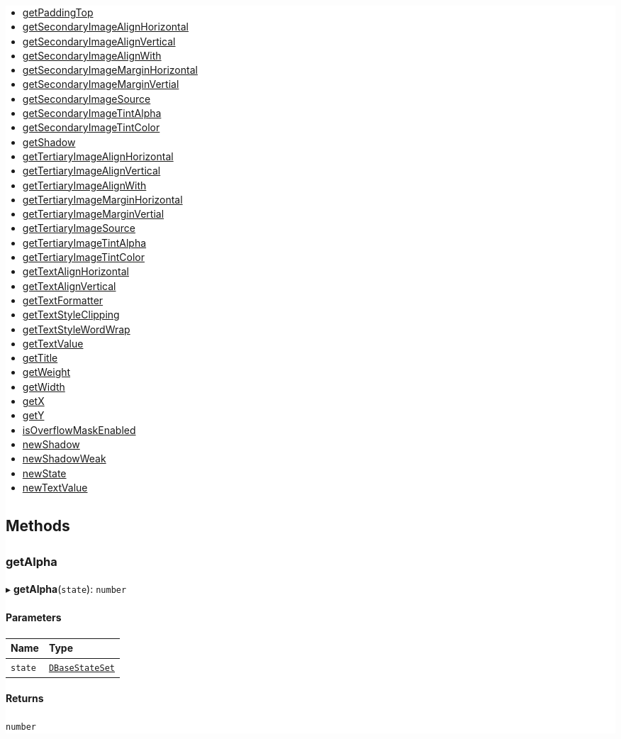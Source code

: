 - [getPaddingTop](DThemeMenuItem.md#getpaddingtop)
- [getSecondaryImageAlignHorizontal](DThemeMenuItem.md#getsecondaryimagealignhorizontal)
- [getSecondaryImageAlignVertical](DThemeMenuItem.md#getsecondaryimagealignvertical)
- [getSecondaryImageAlignWith](DThemeMenuItem.md#getsecondaryimagealignwith)
- [getSecondaryImageMarginHorizontal](DThemeMenuItem.md#getsecondaryimagemarginhorizontal)
- [getSecondaryImageMarginVertial](DThemeMenuItem.md#getsecondaryimagemarginvertial)
- [getSecondaryImageSource](DThemeMenuItem.md#getsecondaryimagesource)
- [getSecondaryImageTintAlpha](DThemeMenuItem.md#getsecondaryimagetintalpha)
- [getSecondaryImageTintColor](DThemeMenuItem.md#getsecondaryimagetintcolor)
- [getShadow](DThemeMenuItem.md#getshadow)
- [getTertiaryImageAlignHorizontal](DThemeMenuItem.md#gettertiaryimagealignhorizontal)
- [getTertiaryImageAlignVertical](DThemeMenuItem.md#gettertiaryimagealignvertical)
- [getTertiaryImageAlignWith](DThemeMenuItem.md#gettertiaryimagealignwith)
- [getTertiaryImageMarginHorizontal](DThemeMenuItem.md#gettertiaryimagemarginhorizontal)
- [getTertiaryImageMarginVertial](DThemeMenuItem.md#gettertiaryimagemarginvertial)
- [getTertiaryImageSource](DThemeMenuItem.md#gettertiaryimagesource)
- [getTertiaryImageTintAlpha](DThemeMenuItem.md#gettertiaryimagetintalpha)
- [getTertiaryImageTintColor](DThemeMenuItem.md#gettertiaryimagetintcolor)
- [getTextAlignHorizontal](DThemeMenuItem.md#gettextalignhorizontal)
- [getTextAlignVertical](DThemeMenuItem.md#gettextalignvertical)
- [getTextFormatter](DThemeMenuItem.md#gettextformatter)
- [getTextStyleClipping](DThemeMenuItem.md#gettextstyleclipping)
- [getTextStyleWordWrap](DThemeMenuItem.md#gettextstylewordwrap)
- [getTextValue](DThemeMenuItem.md#gettextvalue)
- [getTitle](DThemeMenuItem.md#gettitle)
- [getWeight](DThemeMenuItem.md#getweight)
- [getWidth](DThemeMenuItem.md#getwidth)
- [getX](DThemeMenuItem.md#getx)
- [getY](DThemeMenuItem.md#gety)
- [isOverflowMaskEnabled](DThemeMenuItem.md#isoverflowmaskenabled)
- [newShadow](DThemeMenuItem.md#newshadow)
- [newShadowWeak](DThemeMenuItem.md#newshadowweak)
- [newState](DThemeMenuItem.md#newstate)
- [newTextValue](DThemeMenuItem.md#newtextvalue)

## Methods

### getAlpha

▸ **getAlpha**(`state`): `number`

#### Parameters

| Name | Type |
| :------ | :------ |
| `state` | [`DBaseStateSet`](DBaseStateSet.md) |

#### Returns

`number`
